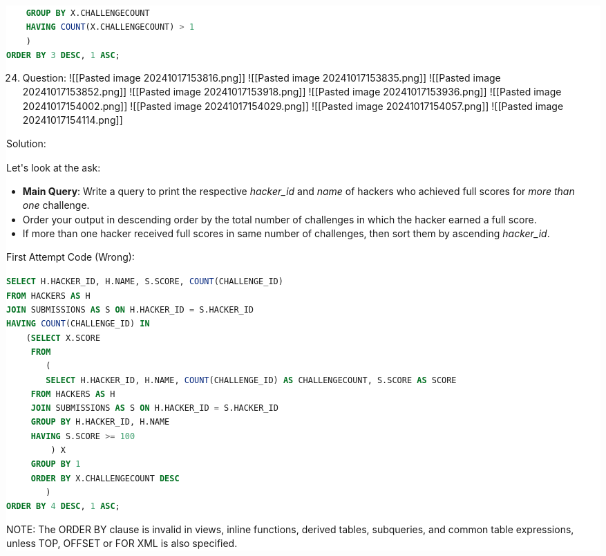 ```SQL
	GROUP BY X.CHALLENGECOUNT
	HAVING COUNT(X.CHALLENGECOUNT) > 1
	)
ORDER BY 3 DESC, 1 ASC;
```

24. Question:
![[Pasted image 20241017153816.png]]
![[Pasted image 20241017153835.png]]
![[Pasted image 20241017153852.png]]
![[Pasted image 20241017153918.png]]
![[Pasted image 20241017153936.png]]
![[Pasted image 20241017154002.png]]
![[Pasted image 20241017154029.png]]
![[Pasted image 20241017154057.png]]
![[Pasted image 20241017154114.png]]

Solution:

Let's look at the ask:
- **Main Query**: Write a query to print the respective _hacker_id_ and _name_ of hackers who achieved full scores for _more than one_ challenge. 
- Order your output in descending order by the total number of challenges in which the hacker earned a full score. 
- If more than one hacker received full scores in same number of challenges, then sort them by ascending _hacker_id_.

First Attempt Code (Wrong):
```sql
SELECT H.HACKER_ID, H.NAME, S.SCORE, COUNT(CHALLENGE_ID) 
FROM HACKERS AS H
JOIN SUBMISSIONS AS S ON H.HACKER_ID = S.HACKER_ID
HAVING COUNT(CHALLENGE_ID) IN 
    (SELECT X.SCORE
     FROM 
        (
        SELECT H.HACKER_ID, H.NAME, COUNT(CHALLENGE_ID) AS CHALLENGECOUNT, S.SCORE AS SCORE
     FROM HACKERS AS H
     JOIN SUBMISSIONS AS S ON H.HACKER_ID = S.HACKER_ID
     GROUP BY H.HACKER_ID, H.NAME
     HAVING S.SCORE >= 100
         ) X
     GROUP BY 1
     ORDER BY X.CHALLENGECOUNT DESC
        )
ORDER BY 4 DESC, 1 ASC;
```
NOTE: The ORDER BY clause is invalid in views, inline functions, derived tables, subqueries, and common table expressions, unless TOP, OFFSET or FOR XML is also specified.
